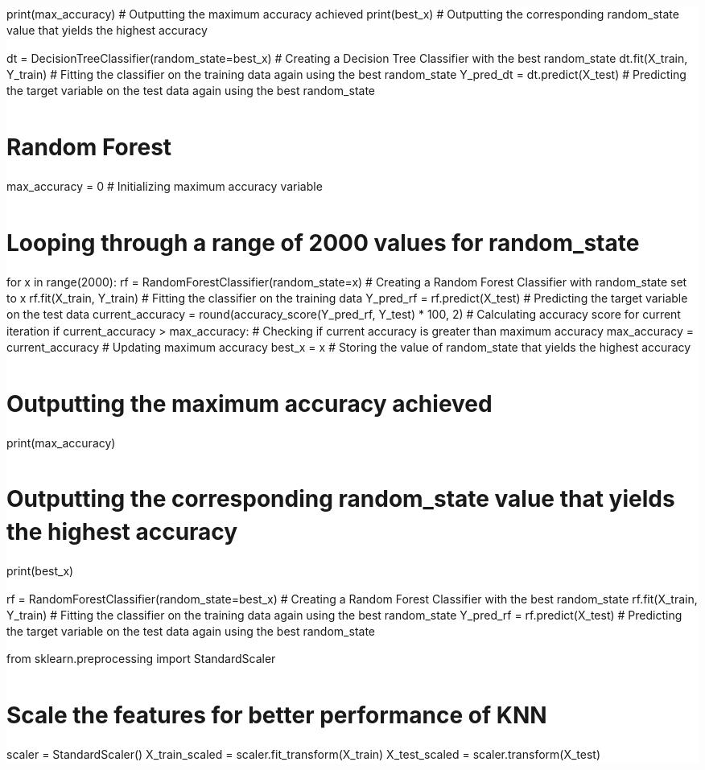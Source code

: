 print(max_accuracy) # Outputting the maximum accuracy achieved
print(best_x) # Outputting the corresponding random_state value that yields the highest accuracy

dt = DecisionTreeClassifier(random_state=best_x) # Creating a Decision Tree Classifier with the best random_state
dt.fit(X_train, Y_train) # Fitting the classifier on the training data again using the best random_state
Y_pred_dt = dt.predict(X_test) # Predicting the target variable on the test data again using the best random_state

# Random Forest

max_accuracy = 0 # Initializing maximum accuracy variable

# Looping through a range of 2000 values for random_state

for x in range(2000):
rf = RandomForestClassifier(random_state=x) # Creating a Random Forest Classifier with random_state set to x
rf.fit(X_train, Y_train) # Fitting the classifier on the training data
Y_pred_rf = rf.predict(X_test) # Predicting the target variable on the test data
current_accuracy = round(accuracy_score(Y_pred_rf, Y_test) \* 100, 2) # Calculating accuracy score for current iteration
if current_accuracy > max_accuracy: # Checking if current accuracy is greater than maximum accuracy
max_accuracy = current_accuracy # Updating maximum accuracy
best_x = x # Storing the value of random_state that yields the highest accuracy

# Outputting the maximum accuracy achieved

print(max_accuracy)

# Outputting the corresponding random_state value that yields the highest accuracy

print(best_x)

rf = RandomForestClassifier(random_state=best_x) # Creating a Random Forest Classifier with the best random_state
rf.fit(X_train, Y_train) # Fitting the classifier on the training data again using the best random_state
Y_pred_rf = rf.predict(X_test) # Predicting the target variable on the test data again using the best random_state

from sklearn.preprocessing import StandardScaler

# Scale the features for better performance of KNN

scaler = StandardScaler()
X_train_scaled = scaler.fit_transform(X_train)
X_test_scaled = scaler.transform(X_test)
